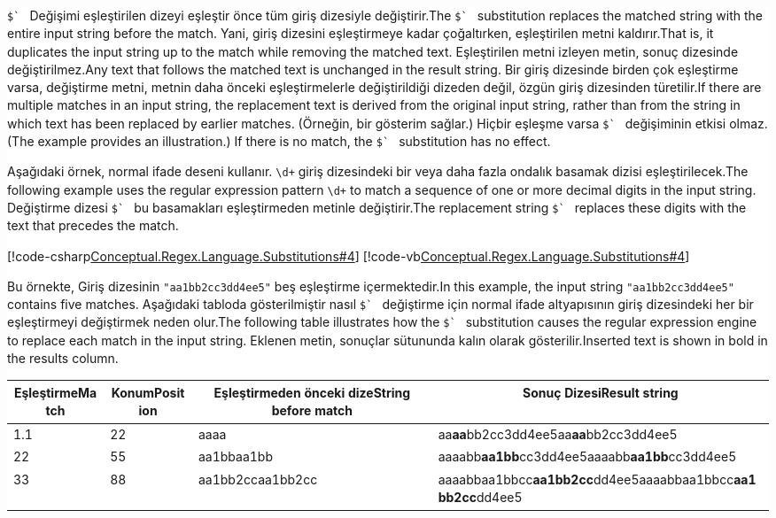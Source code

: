  <span data-ttu-id="26ef7-215">``$` `` Değişimi eşleştirilen dizeyi eşleştir önce tüm giriş dizesiyle değiştirir.</span><span class="sxs-lookup"><span data-stu-id="26ef7-215">The ``$` `` substitution replaces the matched string with the entire input string before the match.</span></span> <span data-ttu-id="26ef7-216">Yani, giriş dizesini eşleştirmeye kadar çoğaltırken, eşleştirilen metni kaldırır.</span><span class="sxs-lookup"><span data-stu-id="26ef7-216">That is, it duplicates the input string up to the match while removing the matched text.</span></span> <span data-ttu-id="26ef7-217">Eşleştirilen metni izleyen metin, sonuç dizesinde değiştirilmez.</span><span class="sxs-lookup"><span data-stu-id="26ef7-217">Any text that follows the matched text is unchanged in the result string.</span></span> <span data-ttu-id="26ef7-218">Bir giriş dizesinde birden çok eşleştirme varsa, değiştirme metni, metnin daha önceki eşleştirmelerle değiştirildiği dizeden değil, özgün giriş dizesinden türetilir.</span><span class="sxs-lookup"><span data-stu-id="26ef7-218">If there are multiple matches in an input string, the replacement text is derived from the original input string, rather than from the string in which text has been replaced by earlier matches.</span></span> <span data-ttu-id="26ef7-219">\(Örneğin, bir gösterim sağlar.\) Hiçbir eşleşme varsa ``$` `` değişiminin etkisi olmaz.</span><span class="sxs-lookup"><span data-stu-id="26ef7-219">\(The example provides an illustration.\) If there is no match, the ``$` `` substitution has no effect.</span></span>  
  
 <span data-ttu-id="26ef7-220">Aşağıdaki örnek, normal ifade deseni kullanır. `\d+` giriş dizesindeki bir veya daha fazla ondalık basamak dizisi eşleştirilecek.</span><span class="sxs-lookup"><span data-stu-id="26ef7-220">The following example uses the regular expression pattern `\d+` to match a sequence of one or more decimal digits in the input string.</span></span> <span data-ttu-id="26ef7-221">Değiştirme dizesi ``$` `` bu basamakları eşleştirmeden metinle değiştirir.</span><span class="sxs-lookup"><span data-stu-id="26ef7-221">The replacement string ``$` `` replaces these digits with the text that precedes the match.</span></span>  
  
 [!code-csharp[Conceptual.Regex.Language.Substitutions#4](../../../samples/snippets/csharp/VS_Snippets_CLR/conceptual.regex.language.substitutions/cs/before1.cs#4)]
 [!code-vb[Conceptual.Regex.Language.Substitutions#4](../../../samples/snippets/visualbasic/VS_Snippets_CLR/conceptual.regex.language.substitutions/vb/before1.vb#4)]  
  
 <span data-ttu-id="26ef7-222">Bu örnekte, Giriş dizesinin `"aa1bb2cc3dd4ee5"` beş eşleştirme içermektedir.</span><span class="sxs-lookup"><span data-stu-id="26ef7-222">In this example, the input string `"aa1bb2cc3dd4ee5"` contains five matches.</span></span> <span data-ttu-id="26ef7-223">Aşağıdaki tabloda gösterilmiştir nasıl ``$` `` değiştirme için normal ifade altyapısının giriş dizesindeki her bir eşleştirmeyi değiştirmek neden olur.</span><span class="sxs-lookup"><span data-stu-id="26ef7-223">The following table illustrates how the ``$` `` substitution causes the regular expression engine to replace each match in the input string.</span></span> <span data-ttu-id="26ef7-224">Eklenen metin, sonuçlar sütununda kalın olarak gösterilir.</span><span class="sxs-lookup"><span data-stu-id="26ef7-224">Inserted text is shown in bold in the results column.</span></span>  
  
|<span data-ttu-id="26ef7-225">Eşleştirme</span><span class="sxs-lookup"><span data-stu-id="26ef7-225">Match</span></span>|<span data-ttu-id="26ef7-226">Konum</span><span class="sxs-lookup"><span data-stu-id="26ef7-226">Position</span></span>|<span data-ttu-id="26ef7-227">Eşleştirmeden önceki dize</span><span class="sxs-lookup"><span data-stu-id="26ef7-227">String before match</span></span>|<span data-ttu-id="26ef7-228">Sonuç Dizesi</span><span class="sxs-lookup"><span data-stu-id="26ef7-228">Result string</span></span>|  
|-----------|--------------|-------------------------|-------------------|  
|<span data-ttu-id="26ef7-229">1.</span><span class="sxs-lookup"><span data-stu-id="26ef7-229">1</span></span>|<span data-ttu-id="26ef7-230">2</span><span class="sxs-lookup"><span data-stu-id="26ef7-230">2</span></span>|<span data-ttu-id="26ef7-231">aa</span><span class="sxs-lookup"><span data-stu-id="26ef7-231">aa</span></span>|<span data-ttu-id="26ef7-232">aa**aa**bb2cc3dd4ee5</span><span class="sxs-lookup"><span data-stu-id="26ef7-232">aa**aa**bb2cc3dd4ee5</span></span>|  
|<span data-ttu-id="26ef7-233">2</span><span class="sxs-lookup"><span data-stu-id="26ef7-233">2</span></span>|<span data-ttu-id="26ef7-234">5</span><span class="sxs-lookup"><span data-stu-id="26ef7-234">5</span></span>|<span data-ttu-id="26ef7-235">aa1bb</span><span class="sxs-lookup"><span data-stu-id="26ef7-235">aa1bb</span></span>|<span data-ttu-id="26ef7-236">aaaabb**aa1bb**cc3dd4ee5</span><span class="sxs-lookup"><span data-stu-id="26ef7-236">aaaabb**aa1bb**cc3dd4ee5</span></span>|  
|<span data-ttu-id="26ef7-237">3</span><span class="sxs-lookup"><span data-stu-id="26ef7-237">3</span></span>|<span data-ttu-id="26ef7-238">8</span><span class="sxs-lookup"><span data-stu-id="26ef7-238">8</span></span>|<span data-ttu-id="26ef7-239">aa1bb2cc</span><span class="sxs-lookup"><span data-stu-id="26ef7-239">aa1bb2cc</span></span>|<span data-ttu-id="26ef7-240">aaaabbaa1bbcc**aa1bb2cc**dd4ee5</span><span class="sxs-lookup"><span data-stu-id="26ef7-240">aaaabbaa1bbcc**aa1bb2cc**dd4ee5</span></span>|  